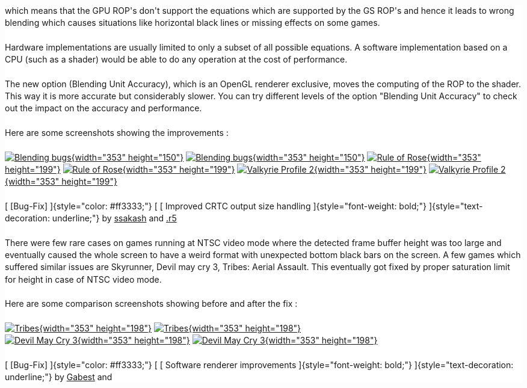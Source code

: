 which means that the GPU ROP\'s don\'t support the equations which are
supported by the GS ROP\'s and hence it leads to wrong blending which
causes situations like horizontal black lines or missing effects on some
games.\
\
Hardware implementations are usually limited to only a subset of all
possible equations. A software implementation based on a CPU (such as a
shader) would be able to do any operation at the cost of performance.\
\
The new option (Blending Unit Accuracy), which is an OpenGL renderer
exclusive, moves the computing of the ROP to the shader. This way it is
more accurate but considerably slower. You can try different levels of
the option \"Blending Unit Accuracy\" to check out the impact on the
accuracy and performance.\
\
Here are some screenshots showing the improvements :\
\
[![Blending
bugs](/images/stories/frontend/1-4-0-rel/noblend-s.jpg "Blending bugs"){width="353"
height="150"}](/images/stories/frontend/1-4-0-rel/noblend.jpg)
[![Blending
bugs](/images/stories/frontend/1-4-0-rel/blend-s.jpg "Blending bugs"){width="353"
height="150"}](/images/stories/frontend/1-4-0-rel/blend.jpg) [![Rule of
Rose](/images/stories/frontend/1-4-0-rel/RuleofRose-no-blend-s.jpg "Rule of Rose"){width="353"
height="199"}](/images/stories/frontend/1-4-0-rel/RuleofRose-no-blend.jpg)
[![Rule of
Rose](/images/stories/frontend/1-4-0-rel/RuleofRose-blending-s.jpg "Rule of Rose"){width="353"
height="199"}](/images/stories/frontend/1-4-0-rel/RuleofRose-blending.jpg)
[![Valkyrie Profile
2](/images/stories/frontend/1-4-0-rel/VP2-no-blend-s.jpg "Valkyrie Profile 2"){width="353"
height="199"}](/images/stories/frontend/1-4-0-rel/VP2-no-blend.jpg)
[![Valkyrie Profile
2](/images/stories/frontend/1-4-0-rel/VP2-blending-s.jpg "Valkyrie Profile 2"){width="353"
height="199"}](/images/stories/frontend/1-4-0-rel/VP2-blending.jpg)\
\
[ \[Bug-Fix\] ]{style="color: #ff3333;"} [ [ Improved CRTC output size
handling ]{style="font-weight: bold;"}
]{style="text-decoration: underline;"} by
[ssakash](https://github.com/ssakash) and [.r5](https://github.com/rz5)\
\
There were few rare cases on games running at NTSC video mode where the
detected frame buffer height was too large and eventually caused the
whole screen to have a weird format with unexpected bottom black bars on
the screen. A few games which suffered similar issues are Skyrunner,
Devil may cry 3, Tribes: Aerial Assault. This eventually got fixed by
proper saturation limit for height in case of NTSC video mode.\
\
Here are some comparison screenshots showing before and after the fix :\
\
[![Tribes](/images/stories/frontend/1-4-0-rel/Tribes_before_s.png "Tribes"){width="353"
height="198"}](/images/stories/frontend/1-4-0-rel/Tribes_before.png)
[![Tribes](/images/stories/frontend/1-4-0-rel/Tribes_after_s.png "Tribes"){width="353"
height="198"}](/images/stories/frontend/1-4-0-rel/Tribes_after.png)\
[![Devil May Cry
3](/images/stories/frontend/1-4-0-rel/DMC3_before_s.png "Devil May Cry 3"){width="353"
height="198"}](/images/stories/frontend/1-4-0-rel/DMC3_before.png)
[![Devil May Cry
3](/images/stories/frontend/1-4-0-rel/DMC3_after_s.png "Devil May Cry 3"){width="353"
height="198"}](/images/stories/frontend/1-4-0-rel/DMC3_after.png)\
\
[ \[Bug-Fix\] ]{style="color: #ff3333;"} [ [ Software renderer
improvements ]{style="font-weight: bold;"}
]{style="text-decoration: underline;"} by
[Gabest](https://github.com/gabest11) and